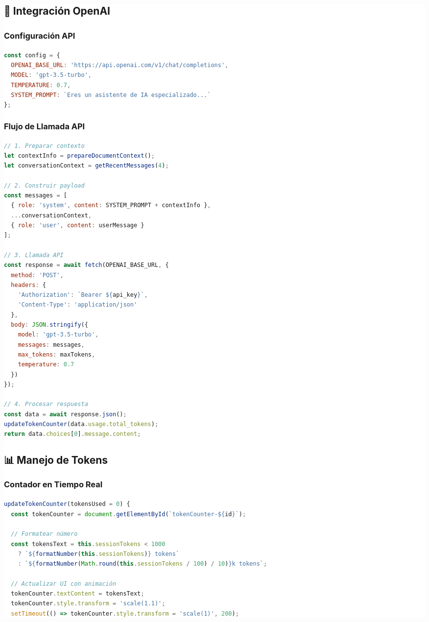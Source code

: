 ## 🔌 Integración OpenAI

### Configuración API
```javascript
const config = {
  OPENAI_BASE_URL: 'https://api.openai.com/v1/chat/completions',
  MODEL: 'gpt-3.5-turbo',
  TEMPERATURE: 0.7,
  SYSTEM_PROMPT: `Eres un asistente de IA especializado...`
};
```

### Flujo de Llamada API
```javascript
// 1. Preparar contexto
let contextInfo = prepareDocumentContext();
let conversationContext = getRecentMessages(4);

// 2. Construir payload
const messages = [
  { role: 'system', content: SYSTEM_PROMPT + contextInfo },
  ...conversationContext,
  { role: 'user', content: userMessage }
];

// 3. Llamada API
const response = await fetch(OPENAI_BASE_URL, {
  method: 'POST',
  headers: {
    'Authorization': `Bearer ${api_key}`,
    'Content-Type': 'application/json'
  },
  body: JSON.stringify({
    model: 'gpt-3.5-turbo',
    messages: messages,
    max_tokens: maxTokens,
    temperature: 0.7
  })
});

// 4. Procesar respuesta
const data = await response.json();
updateTokenCounter(data.usage.total_tokens);
return data.choices[0].message.content;
```

## 📊 Manejo de Tokens

### Contador en Tiempo Real
```javascript
updateTokenCounter(tokensUsed = 0) {
  const tokenCounter = document.getElementById(`tokenCounter-${id}`);
  
  // Formatear número
  const tokensText = this.sessionTokens < 1000 
    ? `${formatNumber(this.sessionTokens)} tokens`
    : `${formatNumber(Math.round(this.sessionTokens / 100) / 10)}k tokens`;
  
  // Actualizar UI con animación
  tokenCounter.textContent = tokensText;
  tokenCounter.style.transform = 'scale(1.1)';
  setTimeout(() => tokenCounter.style.transform = 'scale(1)', 200);
```